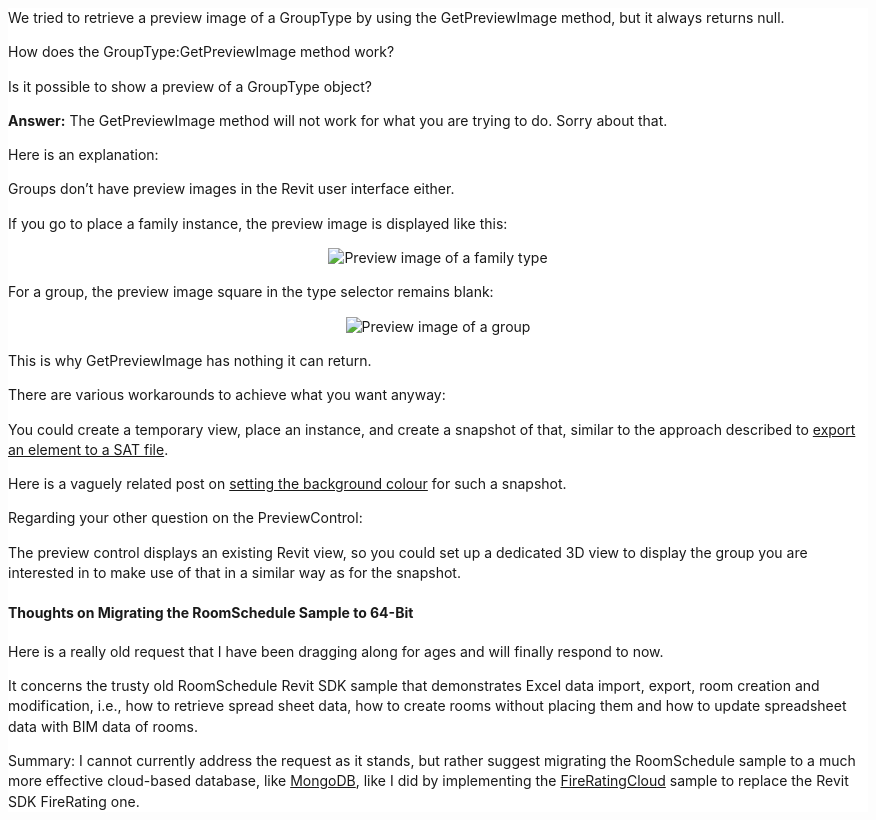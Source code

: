 We tried to retrieve a preview image of a GroupType by using the GetPreviewImage method, but it always returns null.

How does the GroupType:GetPreviewImage method work?

Is it possible to show a preview of a GroupType object?

**Answer:** The GetPreviewImage method will not work for what you are trying to do. Sorry about that.

Here is an explanation:

Groups don’t have preview images in the Revit user interface either.

If you go to place a family instance, the preview image is displayed like this:

<center>
<img src="img/preview_image_family_type.jpeg" alt="Preview image of a family type" width="450">
</center>

For a group, the preview image square in the type selector remains blank:

<center>
<img src="img/preview_image_group.jpeg" alt="Preview image of a group" width="450">
</center>

This is why GetPreviewImage has nothing it can return.

There are various workarounds to achieve what you want anyway:

You could create a temporary view, place an instance, and create a snapshot of that, similar to the approach described
to [export an element to a SAT file](http://thebuildingcoder.typepad.com/blog/2013/09/saving-a-solid-to-a-sat-file-implementation.html).

Here is a vaguely related post
on [setting the background colour](http://thebuildingcoder.typepad.com/blog/2013/12/setting-the-view-display-background.html) for
such a snapshot.

Regarding your other question on the PreviewControl:

The preview control displays an existing Revit view, so you could set up a dedicated 3D view to display the group you are interested in to make use of that in a similar way as for the snapshot.


#### <a name="4"></a>Thoughts on Migrating the RoomSchedule Sample to 64-Bit

Here is a really old request that I have been dragging along for ages and will finally respond to now.

It concerns the trusty old RoomSchedule Revit SDK sample that demonstrates Excel data import, export, room creation and modification, i.e., how to retrieve spread sheet data, how to create rooms without placing them and how to update spreadsheet data with BIM data of rooms.

Summary: I cannot currently address the request as it stands, but rather suggest migrating the RoomSchedule sample to a much more effective cloud-based database, like [MongoDB](https://www.mongodb.org), like I did by implementing
the [FireRatingCloud](https://github.com/jeremytammik/FireRatingCloud) sample
to replace the Revit SDK FireRating one.
